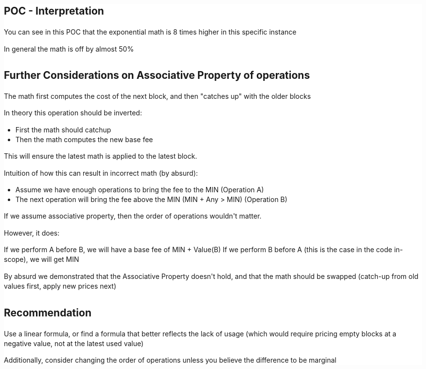 
## POC - Interpretation

You can see in this POC that the exponential math is 8 times higher in this specific instance

In general the math is off by almost 50%

## Further Considerations on Associative Property of operations

The math first computes the cost of the next block, and then "catches up" with the older blocks

In theory this operation should be inverted:
- First the math should catchup
- Then the math computes the new base fee

This will ensure the latest math is applied to the latest block.

Intuition of how this can result in incorrect math (by absurd):

- Assume we have enough operations to bring the fee to the MIN (Operation A) 
- The next operation will bring the fee above the MIN (MIN + Any > MIN) (Operation B)

If we assume associative property, then the order of operations wouldn't matter.

However, it does:

If we perform A before B, we will have a base fee of MIN + Value(B)
If we perform B before A (this is the case in the code in-scope), we will get MIN

By absurd we demonstrated that the Associative Property doesn't hold, and that the math should be swapped (catch-up from old values first, apply new prices next)

## Recommendation

Use a linear formula, or find a formula that better reflects the lack of usage (which would require pricing empty blocks at a negative value, not at the latest used value)

Additionally, consider changing the order of operations unless you believe the difference to be marginal